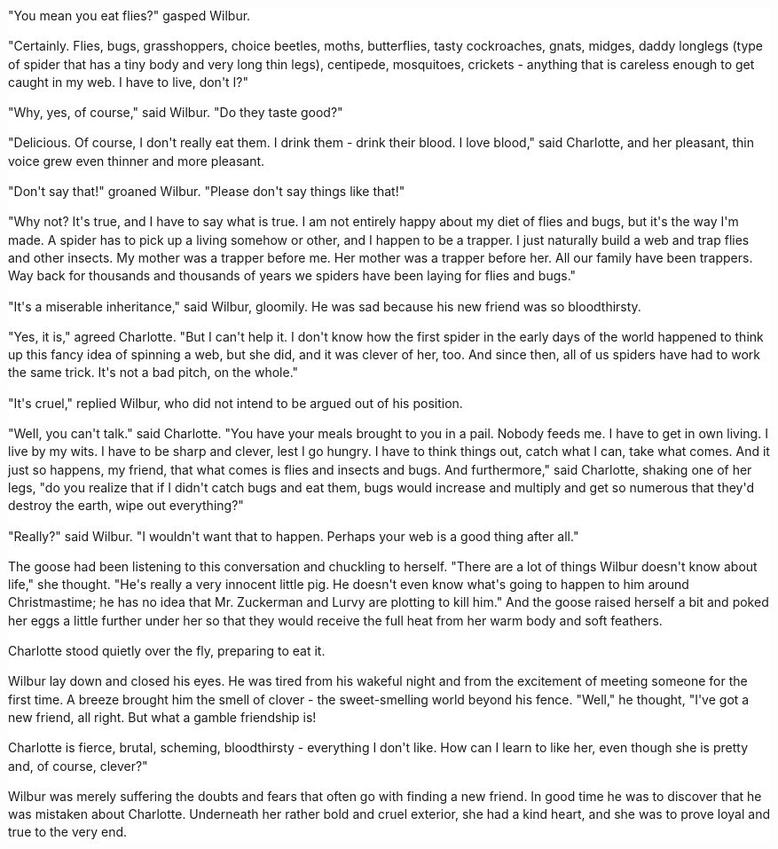 "You mean you eat flies?" gasped Wilbur.

"Certainly.  Flies, bugs, grasshoppers, choice beetles, moths, butterflies, tasty cockroaches, gnats, midges, daddy longlegs (type of spider that has a tiny body and very long thin legs), centipede, mosquitoes, crickets - anything that is careless enough to get caught in my web.  I have to live, don't I?"

"Why, yes, of course," said Wilbur.  "Do they taste good?"

"Delicious.  Of course, I don't really eat them.  I drink them - drink their blood.  I love blood," said Charlotte, and her pleasant, thin voice grew even thinner and more pleasant.

"Don't say that!" groaned Wilbur.  "Please don't say things like that!"

"Why not?  It's true, and I have to say what is true.  I am not entirely happy about my diet of flies and bugs, but it's the way I'm made.  A spider has to pick up a living somehow or other, and I happen to be a trapper.  I just naturally build a web and trap flies and other insects. My mother was a trapper before me. Her mother was a trapper before her.  All our family have been trappers. Way back for thousands and thousands of years we spiders have been laying for flies and bugs."

"It's a miserable inheritance," said Wilbur, gloomily.  He was sad because his new friend was so bloodthirsty.

"Yes, it is," agreed Charlotte.  "But I can't help it.  I don't know how the first spider in the early days of the world happened to think up this fancy idea of spinning a web, but she did, and it was clever of her, too.  And since then, all of us spiders have had to work the same trick.  It's not a bad pitch, on the whole."

"It's cruel," replied Wilbur, who did not intend to be argued out of his position.

"Well, you can't talk." said Charlotte.  "You have your meals brought to you in a pail.  Nobody feeds me.  I have to get in own living.  I live by my wits.  I have to be sharp and clever, lest I go hungry.  I have to think things out, catch what I can, take what comes.  And it just so happens, my friend, that what comes is flies and insects and bugs.  And furthermore," said Charlotte, shaking one of her legs, "do you realize that if I didn't catch bugs and eat them, bugs would increase and multiply and get so numerous that they'd destroy the earth, wipe out everything?"

"Really?" said Wilbur.  "I wouldn't want that to happen. Perhaps your web is a good thing after all."

The goose had been listening to this conversation and chuckling to herself.  "There are a lot of things Wilbur doesn't know about life," she thought.  "He's really a very innocent little pig.  He doesn't even know what's going to happen to him around Christmastime; he has no idea that Mr. Zuckerman and Lurvy are plotting to kill him." And the goose raised herself a bit and poked her eggs a little further under her so that they would receive the full heat from her warm body and soft feathers.

Charlotte stood quietly over the fly, preparing to eat it.

Wilbur lay down and closed his eyes.  He was tired from his wakeful night and from the excitement of meeting someone for the first time.  A breeze brought him the smell of clover - the sweet-smelling world beyond his fence.  "Well," he thought, "I've got a new friend, all right.  But what a gamble friendship is!

Charlotte is fierce, brutal, scheming, bloodthirsty - everything I don't like.  How can I learn to like her, even though she is pretty and, of course, clever?"

Wilbur was merely suffering the doubts and fears that often go with finding a new friend.  In good time he was to discover that he was mistaken about Charlotte.  Underneath her rather bold and cruel exterior, she had a kind heart, and she was to prove loyal and true to the very end.
